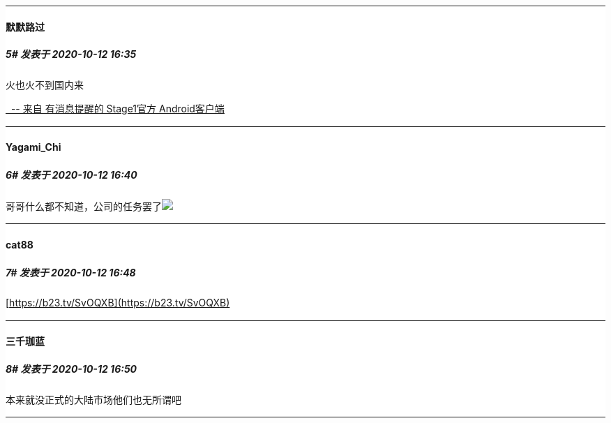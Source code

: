 



*****

####  默默路过  
##### 5#       发表于 2020-10-12 16:35




火也火不到国内来

[  -- 来自 有消息提醒的 Stage1官方 Android客户端](https://www.coolapk.com/apk/140634)







*****

####  Yagami_Chi  
##### 6#       发表于 2020-10-12 16:40




哥哥什么都不知道，公司的任务罢了<img src="https://static.saraba1st.com/image/smiley/face2017/136.png" referrerpolicy="no-referrer">







*****

####  cat88  
##### 7#       发表于 2020-10-12 16:48



[https://b23.tv/SvOQXB](https://b23.tv/SvOQXB)







*****

####  三千珈蓝  
##### 8#       发表于 2020-10-12 16:50




本来就没正式的大陆市场他们也无所谓吧







*****
